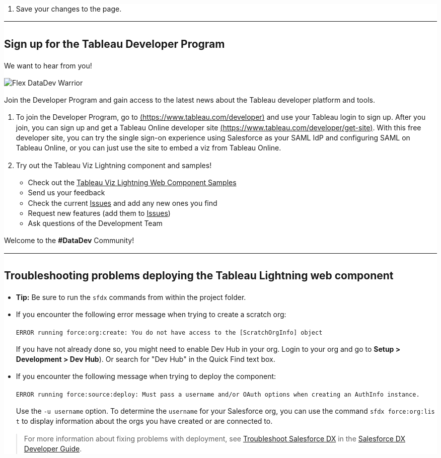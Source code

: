1. Save your changes to the page.

---

## Sign up for the Tableau Developer Program

We want to hear from you!

![Flex DataDev Warrior](./assets/smallWarrior_DataDev_nohashtag.png)

Join the Developer Program and gain access to the latest news about the Tableau developer platform and tools.

1. To join the Developer Program, go to [(https://www.tableau.com/developer)](https://www.tableau.com/developer) and use your Tableau login to sign up. After you join, you can sign up and get a Tableau Online developer site [(https://www.tableau.com/developer/get-site)](https://www.tableau.com/developer/get-site). With this free developer site, you can try the single sign-on experience using Salesforce as your SAML IdP and configuring SAML on Tableau Online, or you can just use the site to embed a viz from Tableau Online.

1. Try out the Tableau Viz Lightning component and samples!

    - Check out the [Tableau Viz Lightning Web Component Samples](https://github.com/tableau/tableau-viz-lwc-samples)
    - Send us your feedback
    - Check the current [Issues](https://github.com/tableau/tableau-viz-lwc/issues) and add any new ones you find
    - Request new features (add them to [Issues](https://github.com/tableau/tableau-viz-lwc/issues))
    - Ask questions of the Development Team

Welcome to the **#DataDev** Community!

---

## Troubleshooting problems deploying the Tableau Lightning web component

-   **Tip:** Be sure to run the `sfdx` commands from within the project folder.

-   If you encounter the following error message when trying to create a scratch org:

    `ERROR running force:org:create: You do not have access to the [ScratchOrgInfo] object`

    If you have not already done so, you might need to enable Dev Hub in your org. Login to your org and go to **Setup > Development > Dev Hub**). Or search for "Dev Hub" in the Quick Find text box.

-   If you encounter the following message when trying to deploy the component:

    `ERROR running force:source:deploy: Must pass a username and/or OAuth options when creating an AuthInfo instance.`

    Use the `-u username` option. To determine the `username` for your Salesforce org, you can use the command `sfdx force:org:list` to display information about the orgs you have created or are connected to.

> For more information about fixing problems with deployment, see [Troubleshoot Salesforce DX](https://developer.salesforce.com/docs/atlas.en-us.sfdx_dev.meta/sfdx_dev/sfdx_dev_troubleshoot.htm) in the [Salesforce DX Developer Guide](https://developer.salesforce.com/docs/atlas.en-us.sfdx_dev.meta/sfdx_dev/sfdx_dev_intro.htm).
